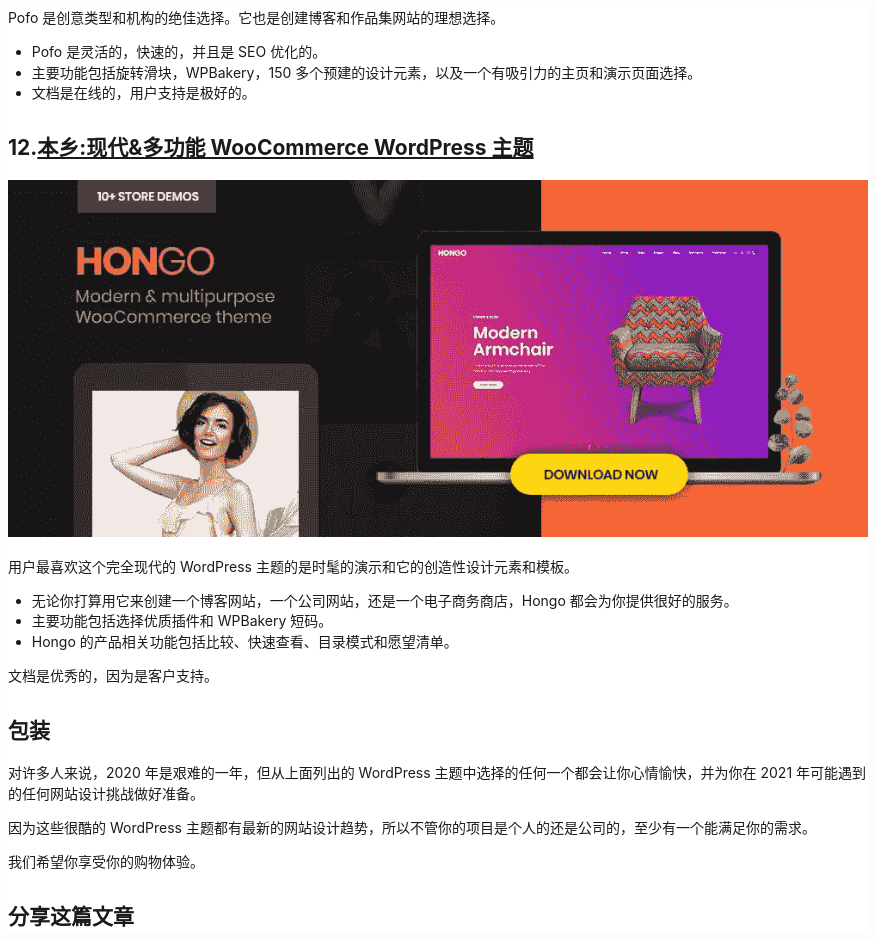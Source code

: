 Pofo 是创意类型和机构的绝佳选择。它也是创建博客和作品集网站的理想选择。

*   Pofo 是灵活的，快速的，并且是 SEO 优化的。
*   主要功能包括旋转滑块，WPBakery，150 多个预建的设计元素，以及一个有吸引力的主页和演示页面选择。
*   文档是在线的，用户支持是极好的。

## 12.[本乡:现代&多功能 WooCommerce WordPress 主题](https://hongo.themezaa.com/landing/?utm_source=sitepoint.com&utm_medium=article&utm_campaign=topwpthemes21)

![Hongo](img/1c68bf78c9c1a3997b64c7400e00f32d.png)

用户最喜欢这个完全现代的 WordPress 主题的是时髦的演示和它的创造性设计元素和模板。

*   无论你打算用它来创建一个博客网站，一个公司网站，还是一个电子商务商店，Hongo 都会为你提供很好的服务。
*   主要功能包括选择优质插件和 WPBakery 短码。
*   Hongo 的产品相关功能包括比较、快速查看、目录模式和愿望清单。

文档是优秀的，因为是客户支持。

## 包装

对许多人来说，2020 年是艰难的一年，但从上面列出的 WordPress 主题中选择的任何一个都会让你心情愉快，并为你在 2021 年可能遇到的任何网站设计挑战做好准备。

因为这些很酷的 WordPress 主题都有最新的网站设计趋势，所以不管你的项目是个人的还是公司的，至少有一个能满足你的需求。

我们希望你享受你的购物体验。

## 分享这篇文章